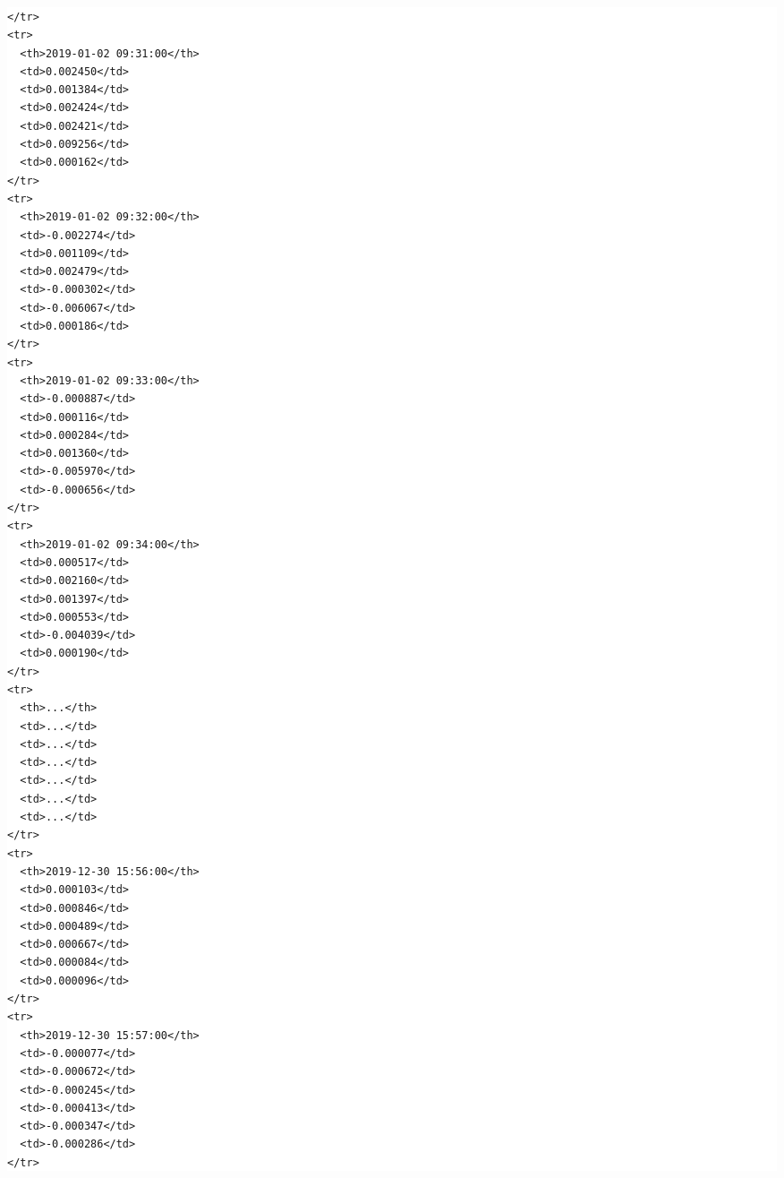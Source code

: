     </tr>
    <tr>
      <th>2019-01-02 09:31:00</th>
      <td>0.002450</td>
      <td>0.001384</td>
      <td>0.002424</td>
      <td>0.002421</td>
      <td>0.009256</td>
      <td>0.000162</td>
    </tr>
    <tr>
      <th>2019-01-02 09:32:00</th>
      <td>-0.002274</td>
      <td>0.001109</td>
      <td>0.002479</td>
      <td>-0.000302</td>
      <td>-0.006067</td>
      <td>0.000186</td>
    </tr>
    <tr>
      <th>2019-01-02 09:33:00</th>
      <td>-0.000887</td>
      <td>0.000116</td>
      <td>0.000284</td>
      <td>0.001360</td>
      <td>-0.005970</td>
      <td>-0.000656</td>
    </tr>
    <tr>
      <th>2019-01-02 09:34:00</th>
      <td>0.000517</td>
      <td>0.002160</td>
      <td>0.001397</td>
      <td>0.000553</td>
      <td>-0.004039</td>
      <td>0.000190</td>
    </tr>
    <tr>
      <th>...</th>
      <td>...</td>
      <td>...</td>
      <td>...</td>
      <td>...</td>
      <td>...</td>
      <td>...</td>
    </tr>
    <tr>
      <th>2019-12-30 15:56:00</th>
      <td>0.000103</td>
      <td>0.000846</td>
      <td>0.000489</td>
      <td>0.000667</td>
      <td>0.000084</td>
      <td>0.000096</td>
    </tr>
    <tr>
      <th>2019-12-30 15:57:00</th>
      <td>-0.000077</td>
      <td>-0.000672</td>
      <td>-0.000245</td>
      <td>-0.000413</td>
      <td>-0.000347</td>
      <td>-0.000286</td>
    </tr>